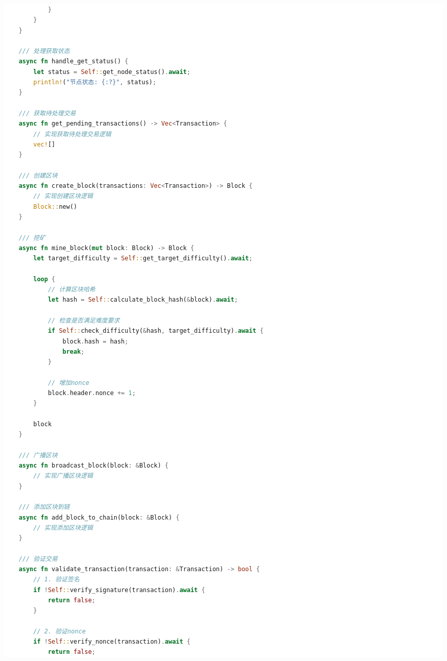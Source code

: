 ```rust
            }
        }
    }

    /// 处理获取状态
    async fn handle_get_status() {
        let status = Self::get_node_status().await;
        println!("节点状态: {:?}", status);
    }

    /// 获取待处理交易
    async fn get_pending_transactions() -> Vec<Transaction> {
        // 实现获取待处理交易逻辑
        vec![]
    }

    /// 创建区块
    async fn create_block(transactions: Vec<Transaction>) -> Block {
        // 实现创建区块逻辑
        Block::new()
    }

    /// 挖矿
    async fn mine_block(mut block: Block) -> Block {
        let target_difficulty = Self::get_target_difficulty().await;
        
        loop {
            // 计算区块哈希
            let hash = Self::calculate_block_hash(&block).await;
            
            // 检查是否满足难度要求
            if Self::check_difficulty(&hash, target_difficulty).await {
                block.hash = hash;
                break;
            }
            
            // 增加nonce
            block.header.nonce += 1;
        }
        
        block
    }

    /// 广播区块
    async fn broadcast_block(block: &Block) {
        // 实现广播区块逻辑
    }

    /// 添加区块到链
    async fn add_block_to_chain(block: &Block) {
        // 实现添加区块逻辑
    }

    /// 验证交易
    async fn validate_transaction(transaction: &Transaction) -> bool {
        // 1. 验证签名
        if !Self::verify_signature(transaction).await {
            return false;
        }

        // 2. 验证nonce
        if !Self::verify_nonce(transaction).await {
            return false;
```